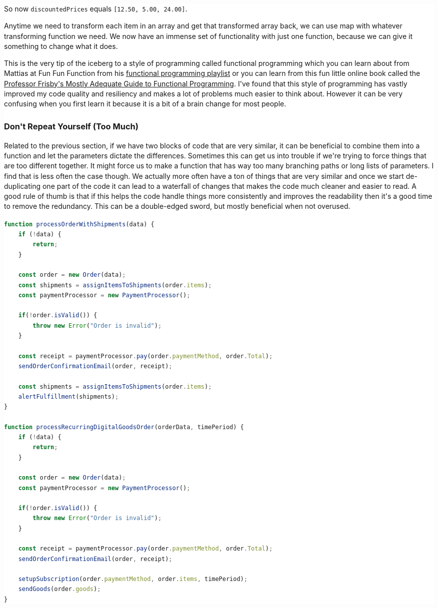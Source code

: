 So now `discountedPrices` equals `[12.50, 5.00, 24.00]`. 

Anytime we need to transform each item in an array and get that transformed array back, we can use map with whatever transforming function we need. We now have an immense set of functionality with just one function, because we can give it something to change what it does. 

This is the very tip of the iceberg to a style of programming called functional programming which you can learn about from Mattias at Fun Fun Function from his [functional programming playlist](https://www.youtube.com/watch?v=BMUiFMZr7vk) or you can learn from this fun little online book called the [Professor Frisby's Mostly Adequate Guide to Functional Programming](https://mostly-adequate.gitbooks.io/mostly-adequate-guide/content/). I've found that this style of programming has vastly improved my code quality and resiliency and makes a lot of problems much easier to think about. However it can be very confusing when you first learn it because it is a bit of a brain change for most people.

### Don't Repeat Yourself (Too Much)
Related to the previous section, if we have two blocks of code that are very similar, it can be beneficial to combine them into a function and let the parameters dictate the differences. Sometimes this can get us into trouble if we're trying to force things that are too different together. It might force us to make a function that has way too many branching paths or long lists of parameters. I find that is less often the case though. We actually more often have a ton of things that are very similar and once we start de-duplicating one part of the code it can lead to a waterfall of changes that makes the code much cleaner and easier to read. A good rule of thumb is that if this helps the code handle things more consistently and improves the readability then it's a good time to remove the redundancy. This can be a double-edged sword, but mostly beneficial when not overused.

```js
function processOrderWithShipments(data) {
	if (!data) {
		return;
	}
	
	const order = new Order(data);
	const shipments = assignItemsToShipments(order.items);
	const paymentProcessor = new PaymentProcessor();

	if(!order.isValid()) {
		throw new Error("Order is invalid");
	}
	
	const receipt = paymentProcessor.pay(order.paymentMethod, order.Total);
	sendOrderConfirmationEmail(order, receipt);
	
	const shipments = assignItemsToShipments(order.items);
	alertFulfillment(shipments);
}

function processRecurringDigitalGoodsOrder(orderData, timePeriod) {
	if (!data) {
		return;
	}
	
	const order = new Order(data);
	const paymentProcessor = new PaymentProcessor();

	if(!order.isValid()) {
		throw new Error("Order is invalid");
	}
	
	const receipt = paymentProcessor.pay(order.paymentMethod, order.Total);
	sendOrderConfirmationEmail(order, receipt);
	
	setupSubscription(order.paymentMethod, order.items, timePeriod);
	sendGoods(order.goods);
}
```